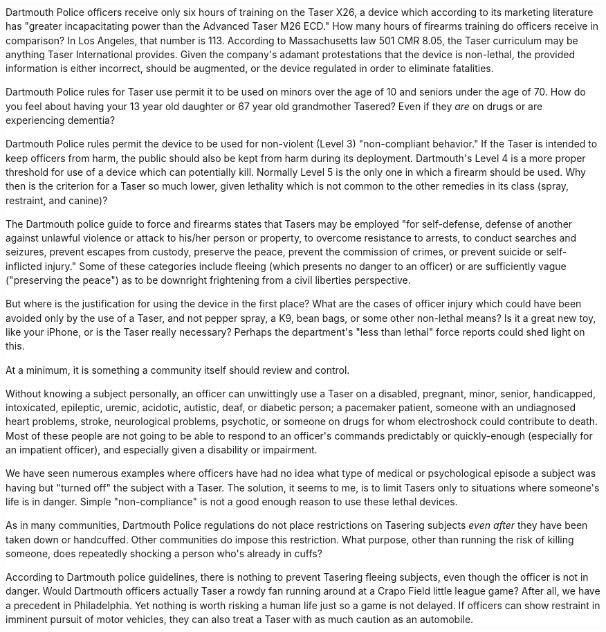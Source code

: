 Dartmouth Police officers receive only six hours of training on the Taser X26, a device which according to its marketing literature has "greater incapacitating power than the Advanced Taser M26 ECD." How many hours of firearms training do officers receive in comparison? In Los Angeles, that number is 113. According to Massachusetts law 501 CMR 8.05, the Taser curriculum may be anything Taser International provides. Given the company's adamant protestations that the device is non-lethal, the provided information is either incorrect, should be augmented, or the device regulated in order to eliminate fatalities.

Dartmouth Police rules for Taser use permit it to be used on minors over the age of 10 and seniors under the age of 70. How do you feel about having your 13 year old daughter or 67 year old grandmother Tasered? Even if they *are* on drugs or are experiencing dementia?

Dartmouth Police rules permit the device to be used for non-violent (Level 3) "non-compliant behavior." If the Taser is intended to keep officers from harm, the public should also be kept from harm during its deployment. Dartmouth's Level 4 is a more proper threshold for use of a device which can potentially kill. Normally Level 5 is the only one in which a firearm should be used. Why then is the criterion for a Taser so much lower, given lethality which is not common to the other remedies in its class (spray, restraint, and canine)?

The Dartmouth police guide to force and firearms states that Tasers may be employed "for self-defense, defense of another against unlawful violence or attack to his/her person or property, to overcome resistance to arrests, to conduct searches and seizures, prevent escapes from custody, preserve the peace, prevent the commission of crimes, or prevent suicide or self-inflicted injury." Some of these categories include fleeing (which presents no danger to an officer) or are sufficiently vague ("preserving the peace") as to be downright frightening from a civil liberties perspective.

But where is the justification for using the device in the first place? What are the cases of officer injury which could have been avoided only by the use of a Taser, and not pepper spray, a K9, bean bags, or some other non-lethal means? Is it a great new toy, like your iPhone, or is the Taser really necessary? Perhaps the department's "less than lethal" force reports could shed light on this.

At a minimum, it is something a community itself should review and control.

Without knowing a subject personally, an officer can unwittingly use a Taser on a disabled, pregnant, minor, senior, handicapped, intoxicated, epileptic, uremic, acidotic, autistic, deaf, or diabetic person; a pacemaker patient, someone with an undiagnosed heart problems, stroke, neurological problems, psychotic, or someone on drugs for whom electroshock could contribute to death. Most of these people are not going to be able to respond to an officer's commands predictably or quickly-enough (especially for an impatient officer), and especially given a disability or impairment.

We have seen numerous examples where officers have had no idea what type of medical or psychological episode a subject was having but "turned off" the subject with a Taser. The solution, it seems to me, is to limit Tasers only to situations where someone's life is in danger. Simple "non-compliance" is not a good enough reason to use these lethal devices.

As in many communities, Dartmouth Police regulations do not place restrictions on Tasering subjects *even after* they have been taken down or handcuffed. Other communities do impose this restriction. What purpose, other than running the risk of killing someone, does repeatedly shocking a person who's already in cuffs?

According to Dartmouth police guidelines, there is nothing to prevent Tasering fleeing subjects, even though the officer is not in danger. Would Dartmouth officers actually Taser a rowdy fan running around at a Crapo Field little league game? After all, we have a precedent in Philadelphia. Yet nothing is worth risking a human life just so a game is not delayed. If officers can show restraint in imminent pursuit of motor vehicles, they can also treat a Taser with as much caution as an automobile.

